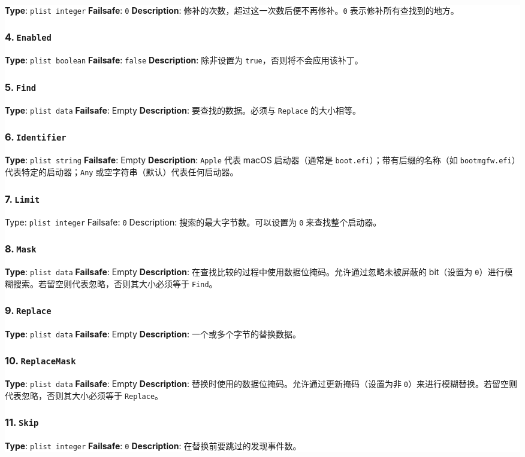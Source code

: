**Type**: `plist integer`
**Failsafe**: `0`
**Description**: 修补的次数，超过这一次数后便不再修补。`0` 表示修补所有查找到的地方。

### 4. `Enabled`

**Type**: `plist boolean`
**Failsafe**: `false`
**Description**: 除非设置为 `true`，否则将不会应用该补丁。

### 5. `Find`

**Type**: `plist data`
**Failsafe**: Empty
**Description**: 要查找的数据。必须与 `Replace` 的大小相等。

### 6. `Identifier`

**Type**: `plist string`
**Failsafe**: Empty
**Description**: `Apple` 代表 macOS 启动器（通常是 `boot.efi`）；带有后缀的名称（如 `bootmgfw.efi`）代表特定的启动器；`Any` 或空字符串（默认）代表任何启动器。

### 7. `Limit`

Type: `plist integer`
Failsafe: `0`
Description: 搜索的最大字节数。可以设置为 `0` 来查找整个启动器。

### 8. `Mask`

**Type**: `plist data`
**Failsafe**: Empty
**Description**: 在查找比较的过程中使用数据位掩码。允许通过忽略未被屏蔽的 bit（设置为 `0`）进行模糊搜索。若留空则代表忽略，否则其大小必须等于 `Find`。

### 9. `Replace`

**Type**: `plist data`
**Failsafe**: Empty
**Description**: 一个或多个字节的替换数据。

### 10. `ReplaceMask`

**Type**: `plist data`
**Failsafe**: Empty
**Description**: 替换时使用的数据位掩码。允许通过更新掩码（设置为非 `0`）来进行模糊替换。若留空则代表忽略，否则其大小必须等于 `Replace`。

### 11. `Skip`

**Type**: `plist integer`
**Failsafe**: `0`
**Description**: 在替换前要跳过的发现事件数。
